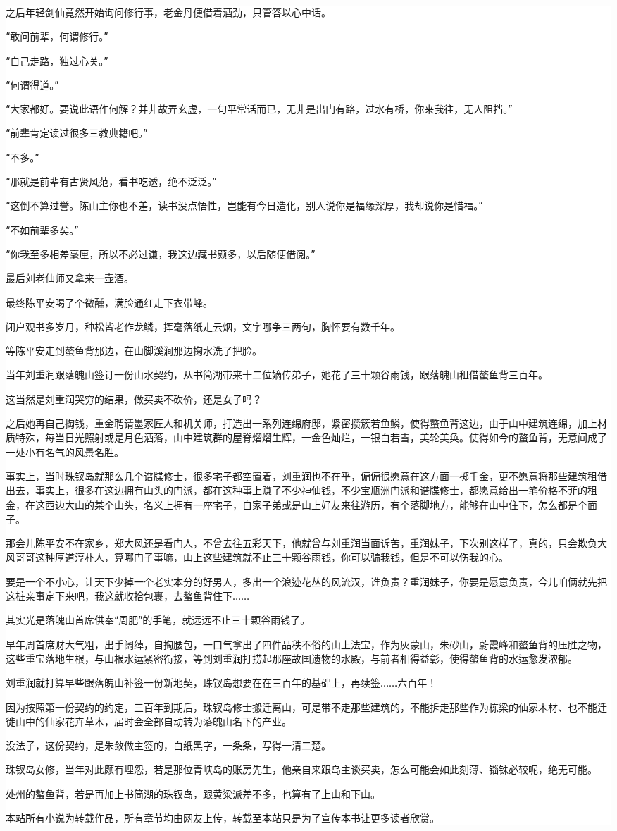    之后年轻剑仙竟然开始询问修行事，老金丹便借着酒劲，只管答以心中话。

   “敢问前辈，何谓修行。”

   “自己走路，独过心关。”

   “何谓得道。”

   “大家都好。要说此语作何解？并非故弄玄虚，一句平常话而已，无非是出门有路，过水有桥，你来我往，无人阻挡。”

   “前辈肯定读过很多三教典籍吧。”

   “不多。”

   “那就是前辈有古贤风范，看书吃透，绝不泛泛。”

   “这倒不算过誉。陈山主你也不差，读书没点悟性，岂能有今日造化，别人说你是福缘深厚，我却说你是惜福。”

   “不如前辈多矣。”

   “你我至多相差毫厘，所以不必过谦，我这边藏书颇多，以后随便借阅。”

   最后刘老仙师又拿来一壶酒。

   最终陈平安喝了个微醺，满脸通红走下衣带峰。

   闭户观书多岁月，种松皆老作龙鳞，挥毫落纸走云烟，文字哪争三两句，胸怀要有数千年。

   等陈平安走到螯鱼背那边，在山脚溪涧那边掬水洗了把脸。

   当年刘重润跟落魄山签订一份山水契约，从书简湖带来十二位嫡传弟子，她花了三十颗谷雨钱，跟落魄山租借螯鱼背三百年。

   这当然是刘重润哭穷的结果，做买卖不砍价，还是女子吗？

   之后她再自己掏钱，重金聘请墨家匠人和机关师，打造出一系列连绵府邸，紧密攒簇若鱼鳞，使得螯鱼背这边，由于山中建筑连绵，加上材质特殊，每当日光照射或是月色洒落，山中建筑群的屋脊熠熠生辉，一金色灿烂，一银白若雪，美轮美奂。使得如今的螯鱼背，无意间成了一处小有名气的风景名胜。

   事实上，当时珠钗岛就那么几个谱牒修士，很多宅子都空置着，刘重润也不在乎，偏偏很愿意在这方面一掷千金，更不愿意将那些建筑租借出去，事实上，很多在这边拥有山头的门派，都在这种事上赚了不少神仙钱，不少宝瓶洲门派和谱牒修士，都愿意给出一笔价格不菲的租金，在这西边大山的某个山头，名义上拥有一座宅子，自家子弟或是山上好友来往游历，有个落脚地方，能够在山中住下，怎么都是个面子。

   那会儿陈平安不在家乡，郑大风还是看门人，不曾去往五彩天下，他就曾与刘重润当面诉苦，重润妹子，下次别这样了，真的，只会欺负大风哥哥这种厚道淳朴人，算哪门子事嘛，山上这些建筑就不止三十颗谷雨钱，你可以骗我钱，但是不可以伤我的心。

   要是一个不小心，让天下少掉一个老实本分的好男人，多出一个浪迹花丛的风流汉，谁负责？重润妹子，你要是愿意负责，今儿咱俩就先把这桩亲事定下来吧，我这就收拾包裹，去螯鱼背住下……

   其实光是落魄山首席供奉“周肥”的手笔，就远远不止三十颗谷雨钱了。

   早年周首席财大气粗，出手阔绰，自掏腰包，一口气拿出了四件品秩不俗的山上法宝，作为灰蒙山，朱砂山，蔚霞峰和螯鱼背的压胜之物，这些重宝落地生根，与山根水运紧密衔接，等到刘重润打捞起那座故国遗物的水殿，与前者相得益彰，使得螯鱼背的水运愈发浓郁。

   刘重润就打算早些跟落魄山补签一份新地契，珠钗岛想要在在三百年的基础上，再续签……六百年！

   因为按照第一份契约的约定，三百年到期后，珠钗岛修士搬迁离山，可是带不走那些建筑的，不能拆走那些作为栋梁的仙家木材、也不能迁徙山中的仙家花卉草木，届时会全部自动转为落魄山名下的产业。

   没法子，这份契约，是朱敛做主签的，白纸黑字，一条条，写得一清二楚。

   珠钗岛女修，当年对此颇有埋怨，若是那位青峡岛的账房先生，他亲自来跟岛主谈买卖，怎么可能会如此刻薄、锱铢必较呢，绝无可能。

   处州的螯鱼背，若是再加上书简湖的珠钗岛，跟黄粱派差不多，也算有了上山和下山。

  本站所有小说为转载作品，所有章节均由网友上传，转载至本站只是为了宣传本书让更多读者欣赏。